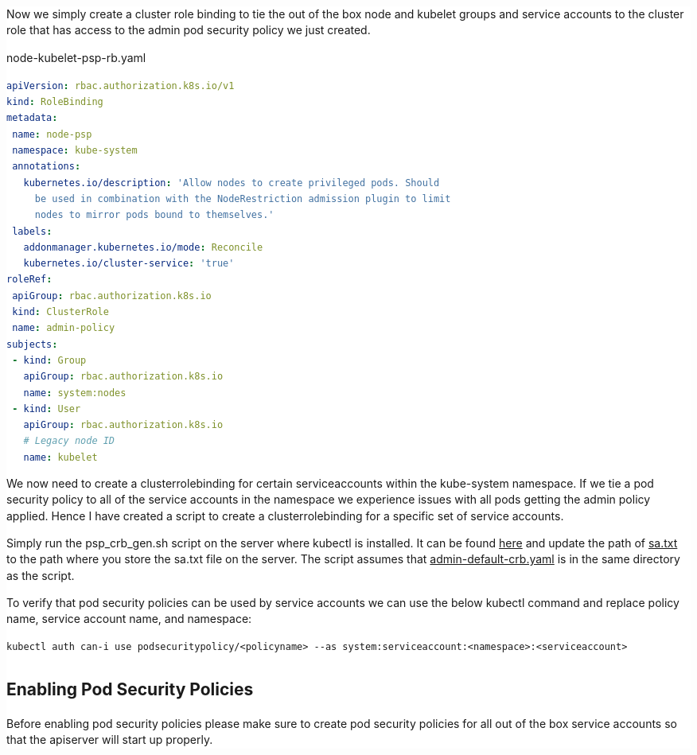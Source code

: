  Now we simply create a cluster role binding to tie the out of the box node and kubelet groups and service accounts to the cluster role that has access to the admin pod security policy we just created. 
 
 node-kubelet-psp-rb.yaml
 
 ```yaml
apiVersion: rbac.authorization.k8s.io/v1
kind: RoleBinding
metadata:
  name: node-psp
  namespace: kube-system
  annotations:
    kubernetes.io/description: 'Allow nodes to create privileged pods. Should
      be used in combination with the NodeRestriction admission plugin to limit
      nodes to mirror pods bound to themselves.'
  labels:
    addonmanager.kubernetes.io/mode: Reconcile
    kubernetes.io/cluster-service: 'true'
roleRef:
  apiGroup: rbac.authorization.k8s.io
  kind: ClusterRole
  name: admin-policy
subjects:
  - kind: Group
    apiGroup: rbac.authorization.k8s.io
    name: system:nodes
  - kind: User
    apiGroup: rbac.authorization.k8s.io
    # Legacy node ID
    name: kubelet
  ```
  
We now need to create a clusterrolebinding for certain serviceaccounts within the kube-system namespace. If we tie a pod security policy to all of the service accounts in the namespace we experience issues with all pods getting the admin policy applied. Hence I have created a script to create a clusterrolebinding for a specific set of service accounts.

Simply run the psp_crb_gen.sh script on the server where kubectl is installed. It can be found [here](https://github.optum.com/kubernetes/OSFI-Kubernetes/blob/master/psp_scripts/psp_crb_gen.sh) and update the path of [sa.txt](https://github.optum.com/kubernetes/OSFI-Kubernetes/blob/master/psp_scripts/sa.txt) to the path where you store the sa.txt file on the server. The script assumes that [admin-default-crb.yaml](https://github.optum.com/kubernetes/OSFI-Kubernetes/blob/master/psp_scripts/admin-default-crb.yaml) is in the same directory as the script.

To verify that pod security policies can be used by service accounts we can use the below kubectl command and replace policy name, service account name, and namespace:

`kubectl auth can-i use podsecuritypolicy/<policyname> --as system:serviceaccount:<namespace>:<serviceaccount>`
  
  ## Enabling Pod Security Policies
  
Before enabling pod security policies please make sure to create pod security policies for all out of the box service accounts so that the apiserver will start up properly.
  
